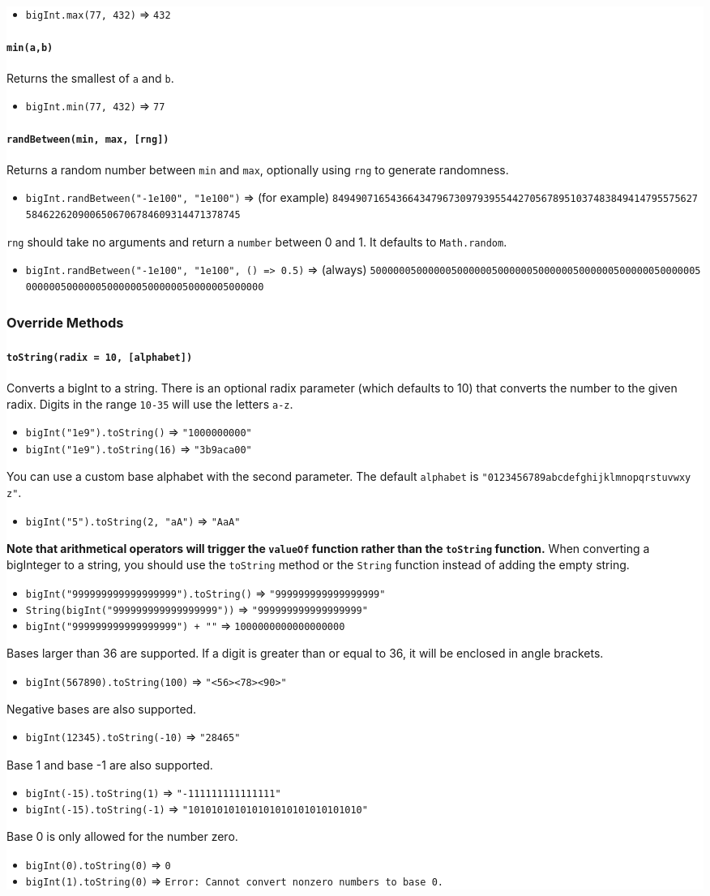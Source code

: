 -   `bigInt.max(77, 432)` =&gt; `432`

#### `min(a,b)`

Returns the smallest of `a` and `b`.

-   `bigInt.min(77, 432)` =&gt; `77`

#### `randBetween(min, max, [rng])`

Returns a random number between `min` and `max`, optionally using `rng` to generate randomness.

-   `bigInt.randBetween("-1e100", "1e100")` =&gt; (for example) `8494907165436643479673097939554427056789510374838494147955756275846226209006506706784609314471378745`

`rng` should take no arguments and return a `number` between 0 and 1. It defaults to `Math.random`.

-   `bigInt.randBetween("-1e100", "1e100", () => 0.5)` =&gt; (always) `50000005000000500000050000005000000500000050000005000000500000050000005000000500000050000005000000`

### Override Methods

#### `toString(radix = 10, [alphabet])`

Converts a bigInt to a string. There is an optional radix parameter (which defaults to 10) that converts the number to the given radix. Digits in the range `10-35` will use the letters `a-z`.

-   `bigInt("1e9").toString()` =&gt; `"1000000000"`
-   `bigInt("1e9").toString(16)` =&gt; `"3b9aca00"`

You can use a custom base alphabet with the second parameter. The default `alphabet` is `"0123456789abcdefghijklmnopqrstuvwxyz"`.

-   `bigInt("5").toString(2, "aA")` =&gt; `"AaA"`

**Note that arithmetical operators will trigger the `valueOf` function rather than the `toString` function.** When converting a bigInteger to a string, you should use the `toString` method or the `String` function instead of adding the empty string.

-   `bigInt("999999999999999999").toString()` =&gt; `"999999999999999999"`
-   `String(bigInt("999999999999999999"))` =&gt; `"999999999999999999"`
-   `bigInt("999999999999999999") + ""` =&gt; `1000000000000000000`

Bases larger than 36 are supported. If a digit is greater than or equal to 36, it will be enclosed in angle brackets.

-   `bigInt(567890).toString(100)` =&gt; `"<56><78><90>"`

Negative bases are also supported.

-   `bigInt(12345).toString(-10)` =&gt; `"28465"`

Base 1 and base -1 are also supported.

-   `bigInt(-15).toString(1)` =&gt; `"-111111111111111"`
-   `bigInt(-15).toString(-1)` =&gt; `"101010101010101010101010101010"`

Base 0 is only allowed for the number zero.

-   `bigInt(0).toString(0)` =&gt; `0`
-   `bigInt(1).toString(0)` =&gt; `Error: Cannot convert nonzero numbers to base 0.`
